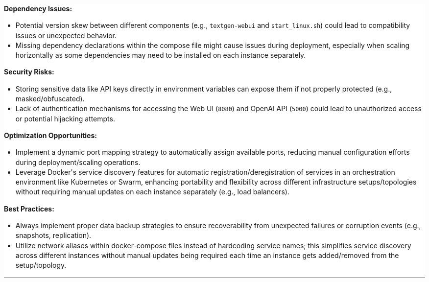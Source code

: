**Dependency Issues:**
- Potential version skew between different components (e.g., `textgen-webui` and `start_linux.sh`) could lead to compatibility issues or unexpected behavior.
- Missing dependency declarations within the compose file might cause issues during deployment, especially when scaling horizontally as some dependencies may need to be installed on each instance separately.

**Security Risks:**
- Storing sensitive data like API keys directly in environment variables can expose them if not properly protected (e.g., masked/obfuscated).
- Lack of authentication mechanisms for accessing the Web UI (`8080`) and OpenAI API (`5000`) could lead to unauthorized access or potential hijacking attempts.

**Optimization Opportunities:**
- Implement a dynamic port mapping strategy to automatically assign available ports, reducing manual configuration efforts during deployment/scaling operations.
- Leverage Docker's service discovery features for automatic registration/deregistration of services in an orchestration environment like Kubernetes or Swarm, enhancing portability and flexibility across different infrastructure setups/topologies without requiring manual updates on each instance separately (e.g., load balancers).

**Best Practices:**
- Always implement proper data backup strategies to ensure recoverability from unexpected failures or corruption events (e.g., snapshots, replication).
- Utilize network aliases within docker-compose files instead of hardcoding service names; this simplifies service discovery across different instances without manual updates being required each time an instance gets added/removed from the setup/topology.

---
